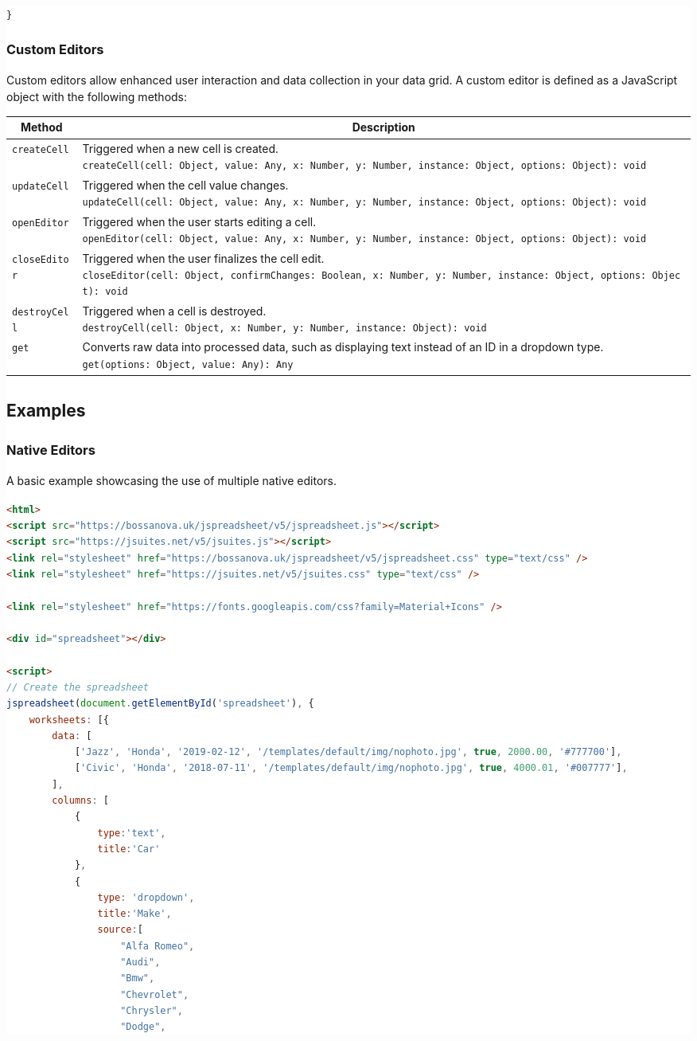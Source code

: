 ```angularjs
}
```

### Custom Editors  

Custom editors allow enhanced user interaction and data collection in your data grid. A custom editor is defined as a JavaScript object with the following methods:  

| Method        | Description                                                                                                                                                          |
|---------------|----------------------------------------------------------------------------------------------------------------------------------------------------------------------|
| `createCell`  | Triggered when a new cell is created.<br/>`createCell(cell: Object, value: Any, x: Number, y: Number, instance: Object, options: Object): void`                       |
| `updateCell`  | Triggered when the cell value changes.<br/>`updateCell(cell: Object, value: Any, x: Number, y: Number, instance: Object, options: Object): void`                      |
| `openEditor`  | Triggered when the user starts editing a cell.<br/>`openEditor(cell: Object, value: Any, x: Number, y: Number, instance: Object, options: Object): void`              |
| `closeEditor` | Triggered when the user finalizes the cell edit.<br/>`closeEditor(cell: Object, confirmChanges: Boolean, x: Number, y: Number, instance: Object, options: Object): void` |
| `destroyCell` | Triggered when a cell is destroyed.<br/>`destroyCell(cell: Object, x: Number, y: Number, instance: Object): void`                                                    |
| `get`         | Converts raw data into processed data, such as displaying text instead of an ID in a dropdown type.<br/>`get(options: Object, value: Any): Any`                      |

## Examples

### Native Editors

A basic example showcasing the use of multiple native editors.

```html
<html>
<script src="https://bossanova.uk/jspreadsheet/v5/jspreadsheet.js"></script>
<script src="https://jsuites.net/v5/jsuites.js"></script>
<link rel="stylesheet" href="https://bossanova.uk/jspreadsheet/v5/jspreadsheet.css" type="text/css" />
<link rel="stylesheet" href="https://jsuites.net/v5/jsuites.css" type="text/css" />

<link rel="stylesheet" href="https://fonts.googleapis.com/css?family=Material+Icons" />

<div id="spreadsheet"></div>

<script>
// Create the spreadsheet
jspreadsheet(document.getElementById('spreadsheet'), {
    worksheets: [{
        data: [
            ['Jazz', 'Honda', '2019-02-12', '/templates/default/img/nophoto.jpg', true, 2000.00, '#777700'],
            ['Civic', 'Honda', '2018-07-11', '/templates/default/img/nophoto.jpg', true, 4000.01, '#007777'],
        ],
        columns: [
            {
                type:'text',
                title:'Car'
            },
            {
                type: 'dropdown',
                title:'Make',
                source:[
                    "Alfa Romeo",
                    "Audi",
                    "Bmw",
                    "Chevrolet",
                    "Chrysler",
                    "Dodge",
```